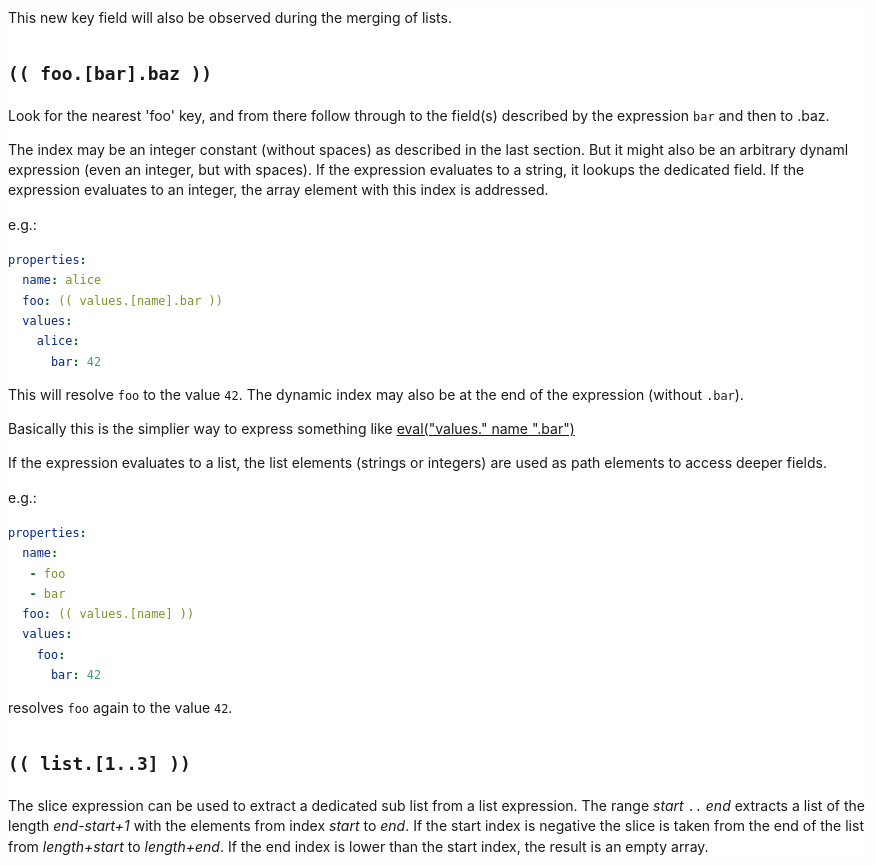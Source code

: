 This new key field will also be observed during the merging of lists.

## `(( foo.[bar].baz ))`

Look for the nearest 'foo' key, and from there follow through to the
field(s) described by the expression `bar` and then to .baz.

The index may be an integer constant (without spaces) as described in the
last section. But it might also be an arbitrary dynaml expression (even
an integer, but with spaces). If the expression evaluates to a string,
it lookups the dedicated field. If the expression evaluates to an integer,
the array element with this index is addressed.

e.g.:

```yaml
properties:
  name: alice
  foo: (( values.[name].bar ))
  values:
    alice:
      bar: 42
```

This will resolve `foo` to the value `42`. The dynamic index may also be at
the end of the expression (without `.bar`).

Basically this is the simplier way to express something like
[eval("values." name ".bar")](#-eval-foo--bar--)

If the expression evaluates to a list, the list elements (strings or integers)
are used as path elements to access deeper fields.

e.g.:

```yaml
properties:
  name:
   - foo
   - bar
  foo: (( values.[name] ))
  values:
    foo:
      bar: 42
```

resolves `foo` again to the value `42`.

## `(( list.[1..3] ))`

The slice expression can be used to extract a dedicated sub list from a list
expression. The range *start* `..` *end* extracts a list of the length
*end-start+1* with the elements from
index *start* to *end*. If the start index is negative the slice is taken
from the end of the list from *length+start* to *length+end*. If the end
index is lower than the start index, the result is an empty array.
